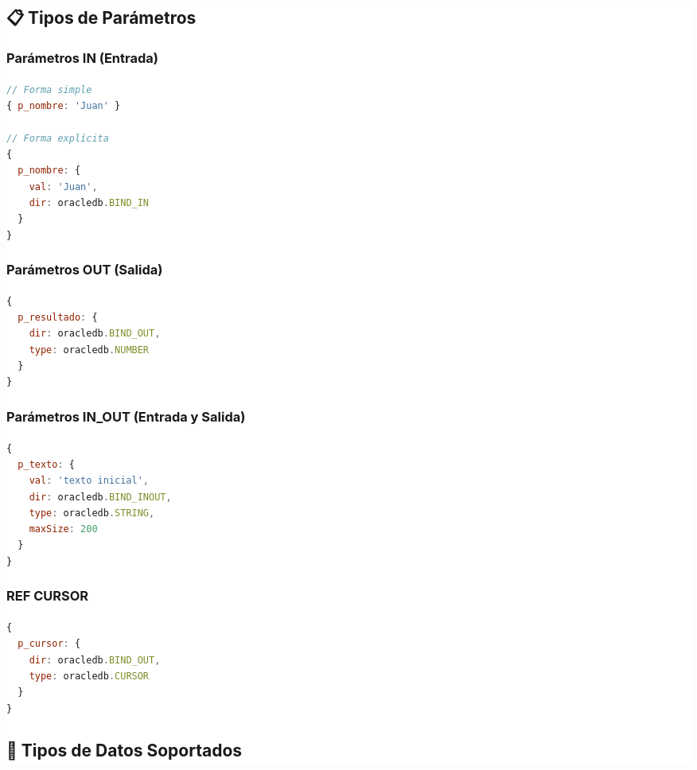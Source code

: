 ## 📋 Tipos de Parámetros

### Parámetros IN (Entrada)
```javascript
// Forma simple
{ p_nombre: 'Juan' }

// Forma explícita
{ 
  p_nombre: { 
    val: 'Juan', 
    dir: oracledb.BIND_IN 
  } 
}
```

### Parámetros OUT (Salida)
```javascript
{
  p_resultado: { 
    dir: oracledb.BIND_OUT, 
    type: oracledb.NUMBER 
  }
}
```

### Parámetros IN_OUT (Entrada y Salida)
```javascript
{
  p_texto: { 
    val: 'texto inicial',
    dir: oracledb.BIND_INOUT, 
    type: oracledb.STRING,
    maxSize: 200
  }
}
```

### REF CURSOR
```javascript
{
  p_cursor: { 
    dir: oracledb.BIND_OUT, 
    type: oracledb.CURSOR 
  }
}
```

## 🔢 Tipos de Datos Soportados
